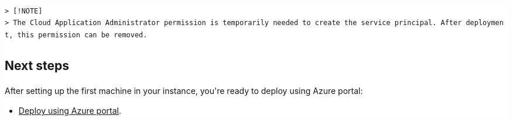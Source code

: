     > [!NOTE]
    > The Cloud Application Administrator permission is temporarily needed to create the service principal. After deployment, this permission can be removed.

## Next steps

After setting up the first machine in your instance, you're ready to deploy using Azure portal:

- [Deploy using Azure portal](./deploy-via-portal.md).
